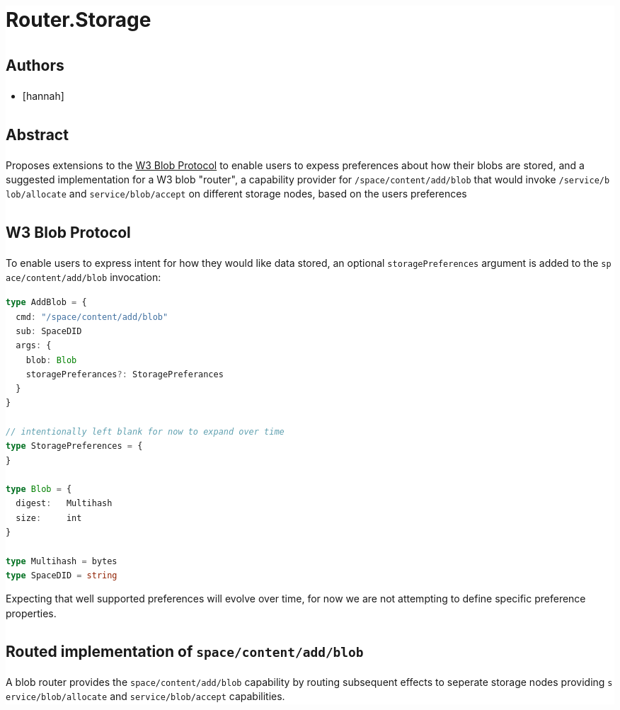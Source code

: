 # Router.Storage

## Authors

- [hannah]

## Abstract

Proposes extensions to the [W3 Blob Protocol](https://github.com/web3-storage/specs/blob/main/w3-blob.md) to enable users to expess preferences about how their blobs are stored, and a suggested implementation for a W3 blob "router", a capability provider for `/space/content/add/blob` that would invoke `/service/blob/allocate` and `service/blob/accept` on different storage nodes, based on the users preferences

## W3 Blob Protocol

To enable users to express intent for how they would like data stored, an optional `storagePreferences` argument is added to the `space/content/add/blob` invocation:

```ts
type AddBlob = {
  cmd: "/space/content/add/blob"
  sub: SpaceDID
  args: {
    blob: Blob
    storagePreferances?: StoragePreferances
  }
}

// intentionally left blank for now to expand over time
type StoragePreferences = {
}

type Blob = {
  digest:   Multihash
  size:     int
}

type Multihash = bytes
type SpaceDID = string
```

Expecting that well supported preferences will evolve over time, for now we are not attempting to define specific preference properties.

## Routed implementation of `space/content/add/blob`

A blob router provides the `space/content/add/blob` capability by routing subsequent effects to seperate storage nodes providing `service/blob/allocate` and `service/blob/accept` capabilities.


  [ProviderDID]: StorageNode